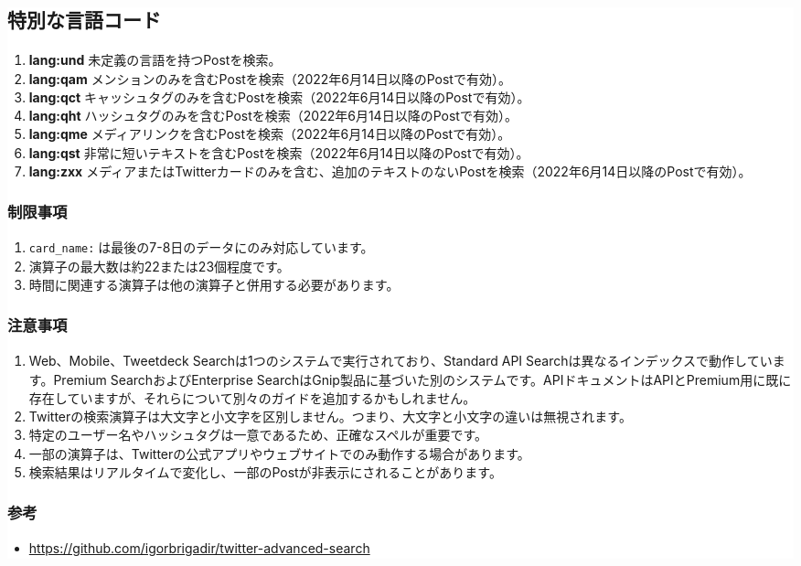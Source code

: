 ## 特別な言語コード

1. **lang:und** 未定義の言語を持つPostを検索。
1. **lang:qam** メンションのみを含むPostを検索（2022年6月14日以降のPostで有効）。
1. **lang:qct** キャッシュタグのみを含むPostを検索（2022年6月14日以降のPostで有効）。
1. **lang:qht** ハッシュタグのみを含むPostを検索（2022年6月14日以降のPostで有効）。
1. **lang:qme** メディアリンクを含むPostを検索（2022年6月14日以降のPostで有効）。
1. **lang:qst** 非常に短いテキストを含むPostを検索（2022年6月14日以降のPostで有効）。
1. **lang:zxx** メディアまたはTwitterカードのみを含む、追加のテキストのないPostを検索（2022年6月14日以降のPostで有効）。

### 制限事項

1. `card_name:` は最後の7-8日のデータにのみ対応しています。
1. 演算子の最大数は約22または23個程度です。
1. 時間に関連する演算子は他の演算子と併用する必要があります。

### 注意事項

1. Web、Mobile、Tweetdeck Searchは1つのシステムで実行されており、Standard API Searchは異なるインデックスで動作しています。Premium SearchおよびEnterprise SearchはGnip製品に基づいた別のシステムです。APIドキュメントはAPIとPremium用に既に存在していますが、それらについて別々のガイドを追加するかもしれません。
1. Twitterの検索演算子は大文字と小文字を区別しません。つまり、大文字と小文字の違いは無視されます。
1. 特定のユーザー名やハッシュタグは一意であるため、正確なスペルが重要です。
1. 一部の演算子は、Twitterの公式アプリやウェブサイトでのみ動作する場合があります。
1. 検索結果はリアルタイムで変化し、一部のPostが非表示にされることがあります。

### 参考

- https://github.com/igorbrigadir/twitter-advanced-search

[^1]: https://developer.twitter.com/en/docs/twitter-api/v1/rules-and-filtering/search-operators
[^2]: https://developer.twitter.com/en/docs/twitter-api/migrate/whats-new
[^3]: https://developer.twitter.com/en/docs/twitter-api/tweets/timelines/migrate/standard-to-twitter-api-v2
[^4]: https://developer.twitter.com/en/docs/twitter-api/metrics